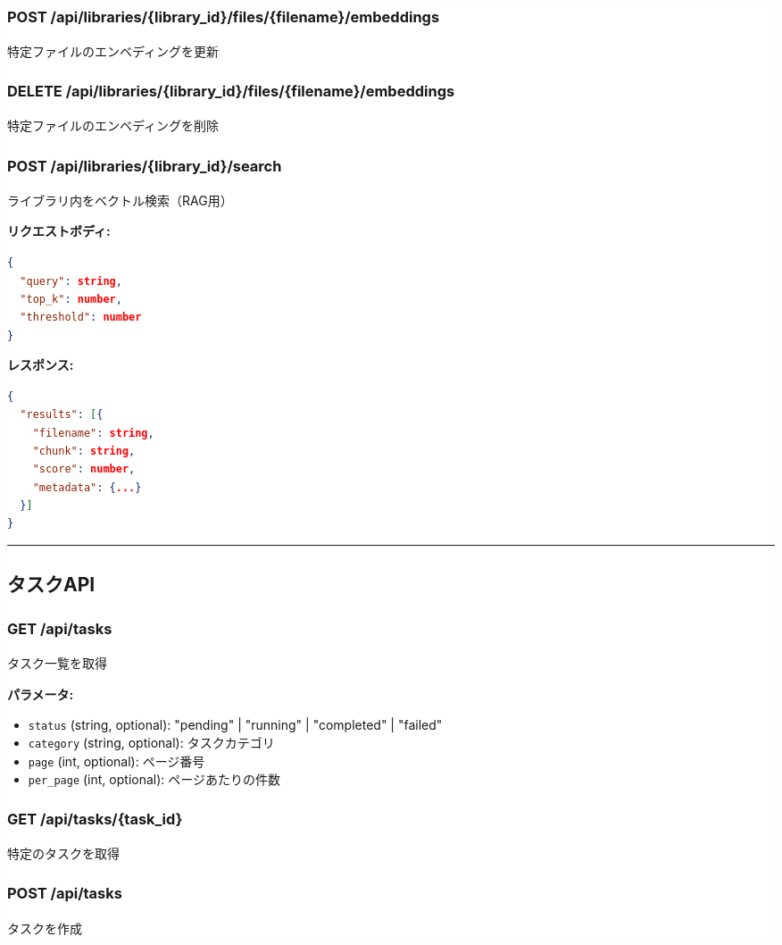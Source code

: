 ### POST /api/libraries/{library_id}/files/{filename}/embeddings
特定ファイルのエンベディングを更新

### DELETE /api/libraries/{library_id}/files/{filename}/embeddings
特定ファイルのエンベディングを削除

### POST /api/libraries/{library_id}/search
ライブラリ内をベクトル検索（RAG用）

**リクエストボディ:**
```json
{
  "query": string,
  "top_k": number,
  "threshold": number
}
```

**レスポンス:**
```json
{
  "results": [{
    "filename": string,
    "chunk": string,
    "score": number,
    "metadata": {...}
  }]
}
```

---

## タスクAPI

### GET /api/tasks
タスク一覧を取得

**パラメータ:**
- `status` (string, optional): "pending" | "running" | "completed" | "failed"
- `category` (string, optional): タスクカテゴリ
- `page` (int, optional): ページ番号
- `per_page` (int, optional): ページあたりの件数

### GET /api/tasks/{task_id}
特定のタスクを取得

### POST /api/tasks
タスクを作成
